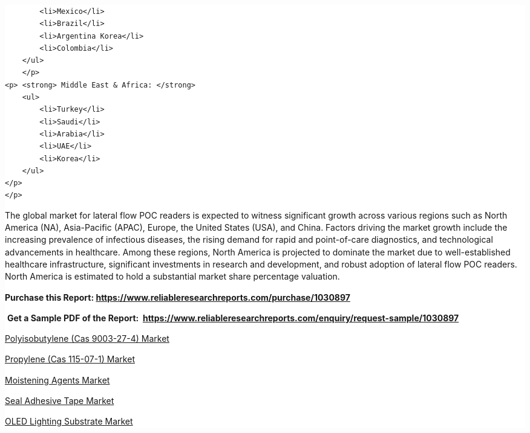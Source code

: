             <li>Mexico</li>
            <li>Brazil</li>
            <li>Argentina Korea</li>
            <li>Colombia</li>
        </ul>
        </p> 
    <p> <strong> Middle East & Africa: </strong>
        <ul>
            <li>Turkey</li>
            <li>Saudi</li>
            <li>Arabia</li>
            <li>UAE</li>
            <li>Korea</li>
        </ul>
    </p>
    </p>
<p><p>The global market for lateral flow POC readers is expected to witness significant growth across various regions such as North America (NA), Asia-Pacific (APAC), Europe, the United States (USA), and China. Factors driving the market growth include the increasing prevalence of infectious diseases, the rising demand for rapid and point-of-care diagnostics, and technological advancements in healthcare. Among these regions, North America is projected to dominate the market due to well-established healthcare infrastructure, significant investments in research and development, and robust adoption of lateral flow POC readers. North America is estimated to hold a substantial market share percentage valuation.</p></p>
<p><strong>Purchase this Report: <a href="https://www.reliableresearchreports.com/purchase/1030897">https://www.reliableresearchreports.com/purchase/1030897</a></strong></p>
<p>&nbsp;<strong>Get a Sample PDF of the Report:&nbsp;&nbsp;<a href="https://www.reliableresearchreports.com/enquiry/request-sample/1030897">https://www.reliableresearchreports.com/enquiry/request-sample/1030897</a></strong></p>
<p><strong></strong></p>
<p><p><a href="https://issuu.com/reportprime-2/docs/polyisobutylene-cas-9003-27-4-market-size-2030.ppt?fr=xKAE9_zU1NQ">Polyisobutylene (Cas 9003-27-4) Market</a></p><p><a href="https://issuu.com/reportprime-2/docs/propylene-cas-115-07-1-market-size-2030.pptx?fr=xKAE9_zU1NQ">Propylene (Cas 115-07-1) Market</a></p><p><a href="https://medium.com/@magaliortiz1955/moistening-agents-market-size-growth-forecast-2023-2030-78b31cccc440">Moistening Agents Market</a></p><p><a href="https://medium.com/@linabernier/seal-adhesive-tape-market-size-growth-forecast-2023-2030-51bb283def9c">Seal Adhesive Tape Market</a></p><p><a href="https://www.reportprime.com/oled-lighting-substrate-r11414">OLED Lighting Substrate Market</a></p></p>